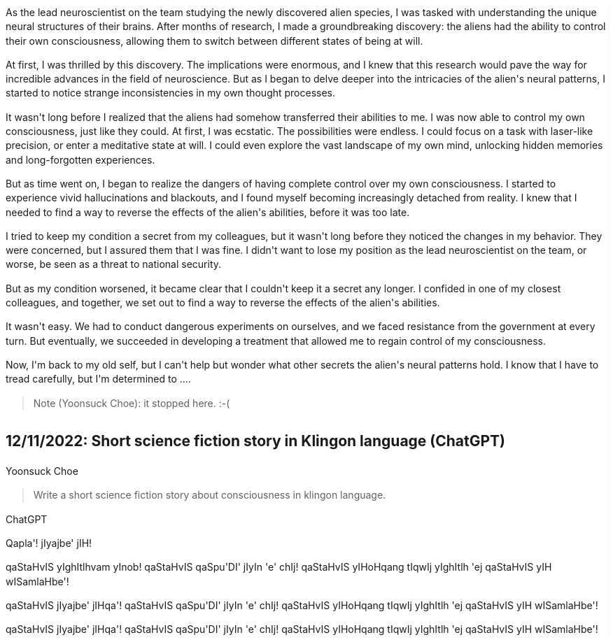 As the lead neuroscientist on the team studying the newly discovered alien species, I was tasked with understanding the unique neural structures of their brains. After months of research, I made a groundbreaking discovery: the aliens had the ability to control their own consciousness, allowing them to switch between different states of being at will.

At first, I was thrilled by this discovery. The implications were enormous, and I knew that this research would pave the way for incredible advances in the field of neuroscience. But as I began to delve deeper into the intricacies of the alien's neural patterns, I started to notice strange inconsistencies in my own thought processes.

It wasn't long before I realized that the aliens had somehow transferred their abilities to me. I was now able to control my own consciousness, just like they could. At first, I was ecstatic. The possibilities were endless. I could focus on a task with laser-like precision, or enter a meditative state at will. I could even explore the vast landscape of my own mind, unlocking hidden memories and long-forgotten experiences.

But as time went on, I began to realize the dangers of having complete control over my own consciousness. I started to experience vivid hallucinations and blackouts, and I found myself becoming increasingly detached from reality. I knew that I needed to find a way to reverse the effects of the alien's abilities, before it was too late.

I tried to keep my condition a secret from my colleagues, but it wasn't long before they noticed the changes in my behavior. They were concerned, but I assured them that I was fine. I didn't want to lose my position as the lead neuroscientist on the team, or worse, be seen as a threat to national security.

But as my condition worsened, it became clear that I couldn't keep it a secret any longer. I confided in one of my closest colleagues, and together, we set out to find a way to reverse the effects of the alien's abilities.

It wasn't easy. We had to conduct dangerous experiments on ourselves, and we faced resistance from the government at every turn. But eventually, we succeeded in developing a treatment that allowed me to regain control of my consciousness.

Now, I'm back to my old self, but I can't help but wonder what other secrets the alien's neural patterns hold. I know that I have to tread carefully, but I'm determined to ....

> Note (Yoonsuck Choe): it stopped here. :-(

## 12/11/2022: Short science fiction story in Klingon language (ChatGPT)

Yoonsuck Choe 

> Write a short science fiction story about consciousness in klingon language.

ChatGPT 

Qapla'! jIyajbe' jIH!

qaStaHvIS yIghItlhvam yInob! qaStaHvIS qaSpu'DI' jIyIn 'e' chIj! qaStaHvIS yIHoHqang tIqwIj yIghItlh 'ej qaStaHvIS yIH wISamlaHbe'!

qaStaHvIS jIyajbe' jIHqa'! qaStaHvIS qaSpu'DI' jIyIn 'e' chIj! qaStaHvIS yIHoHqang tIqwIj yIghItlh 'ej qaStaHvIS yIH wISamlaHbe'!

qaStaHvIS jIyajbe' jIHqa'! qaStaHvIS qaSpu'DI' jIyIn 'e' chIj! qaStaHvIS yIHoHqang tIqwIj yIghItlh 'ej qaStaHvIS yIH wISamlaHbe'!
